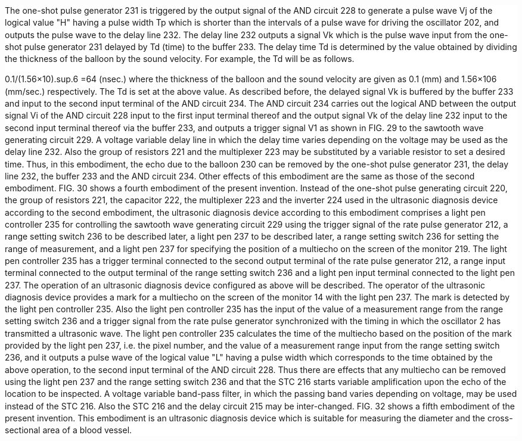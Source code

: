 The one-shot pulse generator 231 is triggered by the output signal of the AND circuit 228 to generate a pulse wave Vj of the logical value "H" having a pulse width Tp which is shorter than the intervals of a pulse wave for driving the oscillator 202, and outputs the pulse wave to the delay line 232.
The delay line 232 outputs a signal Vk which is the pulse wave input from the one-shot pulse generator 231 delayed by Td (time) to the buffer 233.
The delay time Td is determined by the value obtained by dividing the thickness of the balloon by the sound velocity. For example, the Td will be as follows.

 0.1/(1.56×10).sup.6 =64 (nsec.)
where the thickness of the balloon and the sound velocity are given as 0.1 (mm) and 1.56×106 (mm/sec.) respectively. The Td is set at the above value.
As described before, the delayed signal Vk is buffered by the buffer 233 and input to the second input terminal of the AND circuit 234.
The AND circuit 234 carries out the logical AND between the output signal Vi of the AND circuit 228 input to the first input terminal thereof and the output signal Vk of the delay line 232 input to the second input terminal thereof via the buffer 233, and outputs a trigger signal V1 as shown in FIG. 29 to the sawtooth wave generating circuit 229.
A voltage variable delay line in which the delay time varies depending on the voltage may be used as the delay line 232.
Also the group of resistors 221 and the multiplexer 223 may be substituted by a variable resistor to set a desired time.
Thus, in this embodiment, the echo due to the balloon 230 can be removed by the one-shot pulse generator 231, the delay line 232, the buffer 233 and the AND circuit 234.
Other effects of this embodiment are the same as those of the second embodiment.
FIG. 30 shows a fourth embodiment of the present invention.
Instead of the one-shot pulse generating circuit 220, the group of resistors 221, the capacitor 222, the multiplexer 223 and the inverter 224 used in the ultrasonic diagnosis device according to the second embodiment, the ultrasonic diagnosis device according to this embodiment comprises a light pen controller 235 for controlling the sawtooth wave generating circuit 229 using the trigger signal of the rate pulse generator 212, a range setting switch 236 to be described later, a light pen 237 to be described later, a range setting switch 236 for setting the range of measurement, and a light pen 237 for specifying the position of a multiecho on the screen of the monitor 219.
The light pen controller 235 has a trigger terminal connected to the second output terminal of the rate pulse generator 212, a range input terminal connected to the output terminal of the range setting switch 236 and a light pen input terminal connected to the light pen 237.
The operation of an ultrasonic diagnosis device configured as above will be described.
The operator of the ultrasonic diagnosis device provides a mark for a multiecho on the screen of the monitor 14 with the light pen 237.
The mark is detected by the light pen controller 235.
Also the light pen controller 235 has the input of the value of a measurement range from the range setting switch 236 and a trigger signal from the rate pulse generator synchronized with the timing in which the oscillator 2 has transmitted a ultrasonic wave.
The light pen controller 235 calculates the time of the multiecho based on the position of the mark provided by the light pen 237, i.e. the pixel number, and the value of a measurement range input from the range setting switch 236, and it outputs a pulse wave of the logical value "L" having a pulse width which corresponds to the time obtained by the above operation, to the second input terminal of the AND circuit 228.
Thus there are effects that any multiecho can be removed using the light pen 237 and the range setting switch 236 and that the STC 216 starts variable amplification upon the echo of the location to be inspected.
A voltage variable band-pass filter, in which the passing band varies depending on voltage, may be used instead of the STC 216.
Also the STC 216 and the delay circuit 215 may be inter-changed.
FIG. 32 shows a fifth embodiment of the present invention.
This embodiment is an ultrasonic diagnosis device which is suitable for measuring the diameter and the cross-sectional area of a blood vessel.